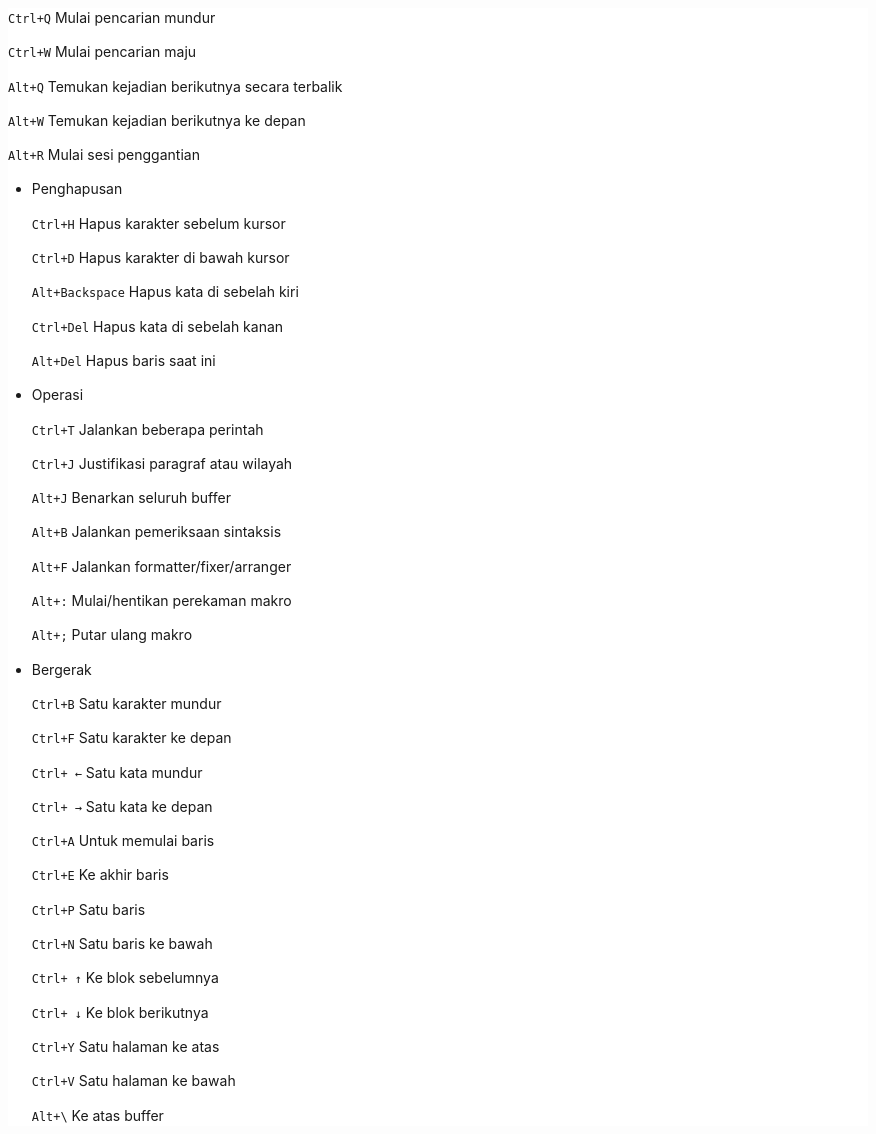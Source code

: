   `Ctrl+Q`   	Mulai pencarian mundur
  
  `Ctrl+W`	Mulai pencarian maju
  
  `Alt+Q`	Temukan kejadian berikutnya secara terbalik
  
  `Alt+W`	Temukan kejadian berikutnya ke depan
  
  `Alt+R`	Mulai sesi penggantian
  
- Penghapusan
  
  `Ctrl+H`	Hapus karakter sebelum kursor
  
  `Ctrl+D`	Hapus karakter di bawah kursor
  
  `Alt+Backspace`	Hapus kata di sebelah kiri
  
  `Ctrl+Del`   	Hapus kata di sebelah kanan
  
  `Alt+Del`	Hapus baris saat ini
  
- Operasi
  
  `Ctrl+T`  Jalankan beberapa perintah
  
  `Ctrl+J` Justifikasi paragraf atau wilayah
  
  `Alt+J`	Benarkan seluruh buffer
  
  `Alt+B`	Jalankan pemeriksaan sintaksis
    
  `Alt+F`	Jalankan formatter/fixer/arranger
  
  `Alt+:`	Mulai/hentikan perekaman makro
  
  `Alt+;`	Putar ulang makro
  
- Bergerak
  
  `Ctrl+B`   	Satu karakter mundur
  
  `Ctrl+F`	Satu karakter ke depan
  
  `Ctrl+ ←`	Satu kata mundur
  
  `Ctrl+ →`	Satu kata ke depan
  
  `Ctrl+A`	Untuk memulai baris
  
  `Ctrl+E`	Ke akhir baris

  `Ctrl+P`	Satu baris
  
  `Ctrl+N`	Satu baris ke bawah
  
  `Ctrl+ ↑`	Ke blok sebelumnya
  
  `Ctrl+ ↓`	Ke blok berikutnya
  
  `Ctrl+Y`	Satu halaman ke atas
  
  `Ctrl+V` Satu halaman ke bawah
  
  `Alt+\`	Ke atas buffer
  